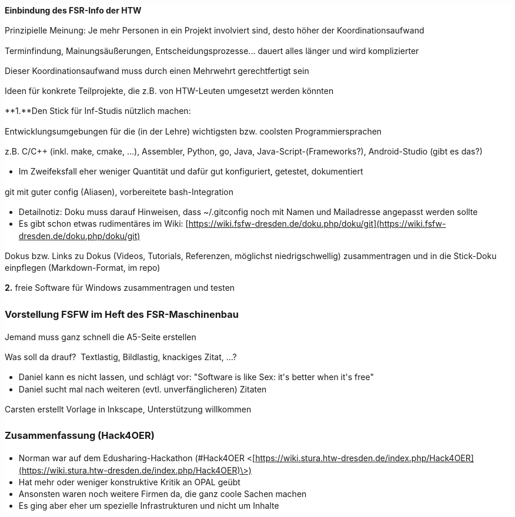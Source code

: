 **Einbindung des FSR-Info der HTW**

Prinzipielle Meinung: Je mehr Personen in ein Projekt involviert sind,
desto höher der Koordinationsaufwand

Terminfindung, Mainungsäußerungen, Entscheidungsprozesse... dauert alles
länger und wird komplizierter

Dieser Koordinationsaufwand muss durch einen Mehrwehrt gerechtfertigt
sein

Ideen für konkrete Teilprojekte, die z.B. von HTW-Leuten umgesetzt
werden könnten

**1.**Den Stick für Inf-Studis nützlich machen:

Entwicklungsumgebungen für die (in der Lehre) wichtigsten bzw. coolsten
Programmiersprachen

z.B. C/C++ (inkl. make, cmake, ...), Assembler, Python, go, Java,
Java-Script-(Frameworks?), Android-Studio (gibt es das?)

-   Im Zweifeksfall eher weniger Quantität und dafür gut konfiguriert,
    getestet, dokumentiert

git mit guter config (Aliasen), vorbereitete bash-Integration

-   Detailnotiz: Doku muss darauf Hinweisen, dass \~/.gitconfig noch mit
    Namen und Mailadresse angepasst werden sollte
-   Es gibt schon etwas rudimentäres im Wiki:
    [https://wiki.fsfw-dresden.de/doku.php/doku/git](https://wiki.fsfw-dresden.de/doku.php/doku/git)

Dokus bzw. Links zu Dokus (Videos, Tutorials, Referenzen, möglichst
niedrigschwellig) zusammentragen und in die Stick-Doku einpflegen
(Markdown-Format, im repo)

**2.** freie Software für Windows zusammentragen und testen

  

### Vorstellung FSFW im Heft des FSR-Maschinenbau

Jemand muss ganz schnell die A5-Seite erstellen

Was soll da drauf?  Textlastig, Bildlastig, knackiges Zitat, …?

-   Daniel kann es nicht lassen, und schlágt vor: "Software is like Sex:
    it's better when it's free"
-   Daniel sucht mal nach weiteren (evtl. unverfänglicheren) Zitaten

Carsten erstellt Vorlage in Inkscape, Unterstützung willkommen

  

### Zusammenfassung (Hack4OER)

-   Norman war auf dem Edusharing-Hackathon (\#Hack4OER
    \<[https://wiki.stura.htw-dresden.de/index.php/Hack4OER](https://wiki.stura.htw-dresden.de/index.php/Hack4OER)\>)
-   Hat mehr oder weniger konstruktive Kritik an OPAL geübt
-   Ansonsten waren noch weitere Firmen da, die ganz coole Sachen machen
-   Es ging aber eher um spezielle Infrastrukturen und nicht um Inhalte
